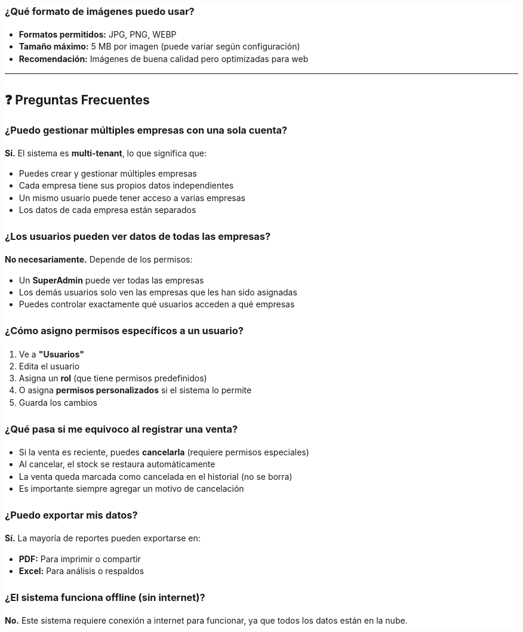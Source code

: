 ### ¿Qué formato de imágenes puedo usar?

- **Formatos permitidos:** JPG, PNG, WEBP
- **Tamaño máximo:** 5 MB por imagen (puede variar según configuración)
- **Recomendación:** Imágenes de buena calidad pero optimizadas para web

---

## ❓ Preguntas Frecuentes

### ¿Puedo gestionar múltiples empresas con una sola cuenta?

**Sí.** El sistema es **multi-tenant**, lo que significa que:
- Puedes crear y gestionar múltiples empresas
- Cada empresa tiene sus propios datos independientes
- Un mismo usuario puede tener acceso a varias empresas
- Los datos de cada empresa están separados

### ¿Los usuarios pueden ver datos de todas las empresas?

**No necesariamente.** Depende de los permisos:
- Un **SuperAdmin** puede ver todas las empresas
- Los demás usuarios solo ven las empresas que les han sido asignadas
- Puedes controlar exactamente qué usuarios acceden a qué empresas

### ¿Cómo asigno permisos específicos a un usuario?

1. Ve a **"Usuarios"**
2. Edita el usuario
3. Asigna un **rol** (que tiene permisos predefinidos)
4. O asigna **permisos personalizados** si el sistema lo permite
5. Guarda los cambios

### ¿Qué pasa si me equivoco al registrar una venta?

- Si la venta es reciente, puedes **cancelarla** (requiere permisos especiales)
- Al cancelar, el stock se restaura automáticamente
- La venta queda marcada como cancelada en el historial (no se borra)
- Es importante siempre agregar un motivo de cancelación

### ¿Puedo exportar mis datos?

**Sí.** La mayoría de reportes pueden exportarse en:
- **PDF:** Para imprimir o compartir
- **Excel:** Para análisis o respaldos

### ¿El sistema funciona offline (sin internet)?

**No.** Este sistema requiere conexión a internet para funcionar, ya que todos los datos están en la nube.

